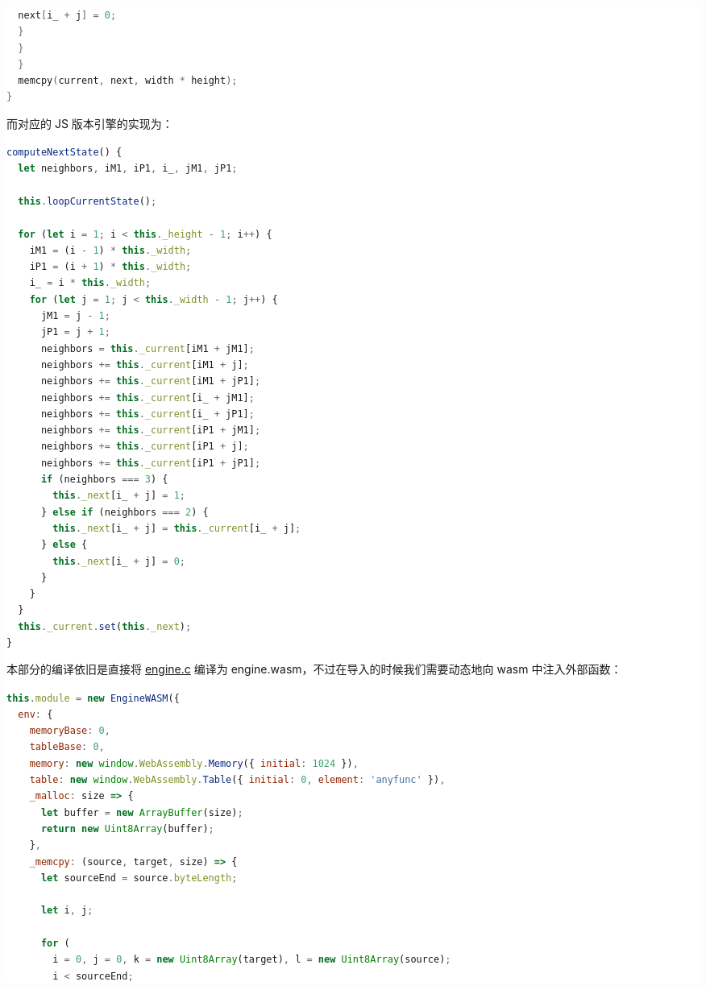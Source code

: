 ```c
  next[i_ + j] = 0;
  }
  }
  }
  memcpy(current, next, width * height);
}
```

而对应的 JS 版本引擎的实现为：

```js
computeNextState() {
  let neighbors, iM1, iP1, i_, jM1, jP1;

  this.loopCurrentState();

  for (let i = 1; i < this._height - 1; i++) {
    iM1 = (i - 1) * this._width;
    iP1 = (i + 1) * this._width;
    i_ = i * this._width;
    for (let j = 1; j < this._width - 1; j++) {
      jM1 = j - 1;
      jP1 = j + 1;
      neighbors = this._current[iM1 + jM1];
      neighbors += this._current[iM1 + j];
      neighbors += this._current[iM1 + jP1];
      neighbors += this._current[i_ + jM1];
      neighbors += this._current[i_ + jP1];
      neighbors += this._current[iP1 + jM1];
      neighbors += this._current[iP1 + j];
      neighbors += this._current[iP1 + jP1];
      if (neighbors === 3) {
        this._next[i_ + j] = 1;
      } else if (neighbors === 2) {
        this._next[i_ + j] = this._current[i_ + j];
      } else {
        this._next[i_ + j] = 0;
      }
    }
  }
  this._current.set(this._next);
}
```

本部分的编译依旧是直接将 [engine.c]() 编译为 engine.wasm，不过在导入的时候我们需要动态地向 wasm 中注入外部函数：

```js
this.module = new EngineWASM({
  env: {
    memoryBase: 0,
    tableBase: 0,
    memory: new window.WebAssembly.Memory({ initial: 1024 }),
    table: new window.WebAssembly.Table({ initial: 0, element: 'anyfunc' }),
    _malloc: size => {
      let buffer = new ArrayBuffer(size);
      return new Uint8Array(buffer);
    },
    _memcpy: (source, target, size) => {
      let sourceEnd = source.byteLength;

      let i, j;

      for (
        i = 0, j = 0, k = new Uint8Array(target), l = new Uint8Array(source);
        i < sourceEnd;
```